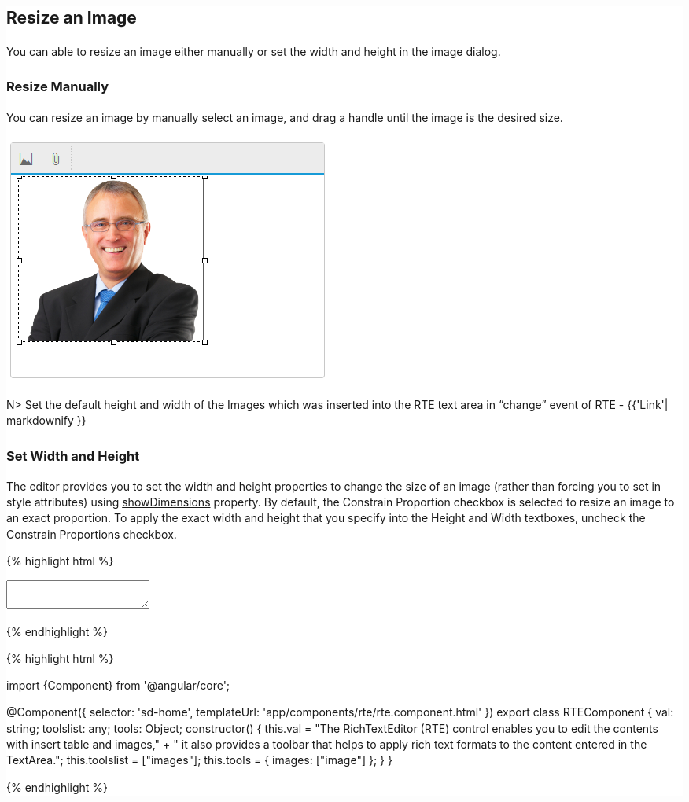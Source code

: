 
## Resize an Image

You can able to resize an image either manually or set the width and height in the image dialog. 

### Resize Manually

You can resize an image by manually select an image, and drag a handle until the image is the desired size. 

![](ImageandFilebrowser_images/ImageandFilebrowser_img4.png)

N> Set the default height and width of the Images which was inserted into the RTE text area in “change” event of RTE - {{'[Link](http://jsplayground.syncfusion.com/Sync_rghpsadi)'| markdownify }}

### Set Width and Height

The editor provides you to set the width and height properties to change the size of an image (rather than forcing you to set in style attributes) using [showDimensions](http://help.syncfusion.com/api/js/ejrte#members:showdimensions) property. By default, the Constrain Proportion checkbox is selected to resize an image to an exact proportion. To apply the exact width and height that you specify into the Height and Width textboxes, uncheck the Constrain Proportions checkbox.

{% highlight html %}

<textarea id="texteditor" ej-rte [value]="val" [(toolsList)]="toolslist" [(tools)]="tools" [showDimensions]="true"></textarea>

{% endhighlight %}

{% highlight html %}

import {Component} from '@angular/core';

@Component({
  selector: 'sd-home',
  templateUrl: 'app/components/rte/rte.component.html'
})
export class RTEComponent {
    val: string;
    toolslist: any;
    tools: Object;
    constructor() {
        this.val = "The RichTextEditor (RTE) control enables you to edit the contents with insert table and images," + " it also provides a toolbar that helps to apply rich text formats to the content entered in the TextArea.";
        this.toolslist = ["images"];
        this.tools = { images: ["image"] };
    }
}

{% endhighlight %}